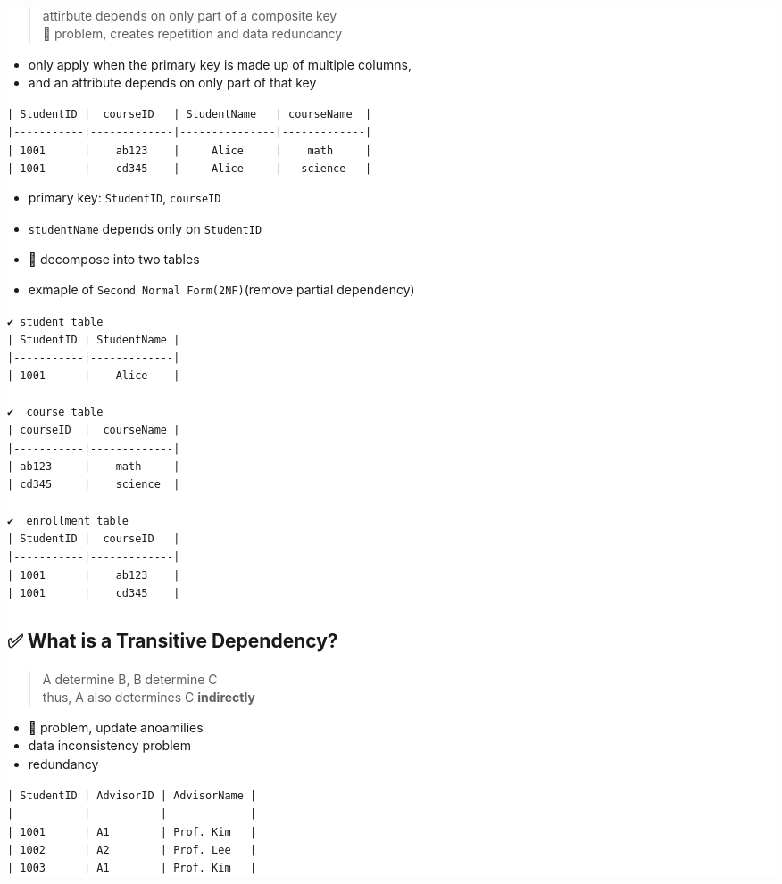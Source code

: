 > attirbute depends on only part of a composite key <br>
> 🔴 problem, creates repetition and data redundancy

- only apply when the primary key is made up of multiple columns,
- and an attribute depends on only part of that key

```
| StudentID |  courseID   | StudentName   | courseName  |
|-----------|-------------|---------------|-------------|
| 1001      |    ab123    |     Alice     |    math     |
| 1001      |    cd345    |     Alice     |   science   |
```

- primary key: `StudentID`, `courseID`
- `studentName` depends only on `StudentID`

- 💊 decompose into two tables
- exmaple of `Second Normal Form(2NF)`(remove partial dependency)

```
✔️ student table
| StudentID | StudentName |
|-----------|-------------|
| 1001      |    Alice    |

✔️  course table
| courseID  |  courseName |
|-----------|-------------|
| ab123     |    math     |
| cd345     |    science  |

✔️  enrollment table
| StudentID |  courseID   |
|-----------|-------------|
| 1001      |    ab123    |
| 1001      |    cd345    |
```

## ✅ What is a Transitive Dependency?

> A determine B, B determine C <br>
> thus, A also determines C **indirectly** <br>

- 🔴 problem, update anoamilies
- data inconsistency problem
- redundancy

```
| StudentID | AdvisorID | AdvisorName |
| --------- | --------- | ----------- |
| 1001      | A1        | Prof. Kim   |
| 1002      | A2        | Prof. Lee   |
| 1003      | A1        | Prof. Kim   |

```
